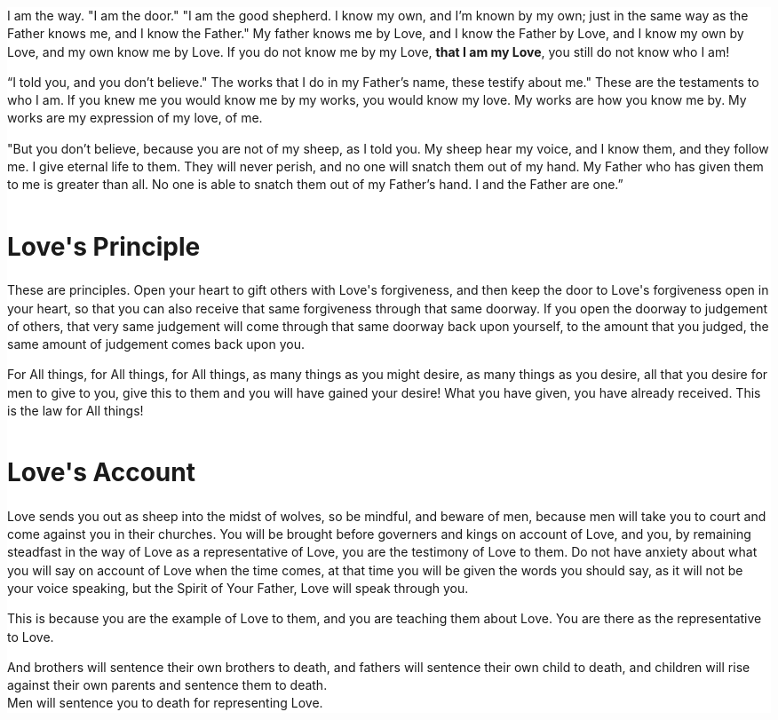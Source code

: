 I am the way. "I am the door." "I am the good shepherd. I know my own, and I’m known by my own; 
just in the same way as the Father knows me, and I know the Father." 
My father knows me by Love, and I know the Father by Love, 
and I know my own by Love, and my own know me by Love. 
If you do not know me by my Love, **that I am my Love**, you still do not know who I am! 

“I told you, and you don’t believe." 
The works that I do in my Father’s name, these testify about me." 
These are the testaments to who I am. If you knew me you would know me by my works, you would know my love. 
My works are how you know me by. My works are my expression of my love, of me. 

"But you don’t believe, because you are not of my sheep, as I told you.
My sheep hear my voice, and I know them, and they follow me. 
I give eternal life to them. 
They will never perish, and no one will snatch them out of my hand. 
My Father who has given them to me is greater than all. 
No one is able to snatch them out of my Father’s hand. 
I and the Father are one.”

# Love's Principle 

These are principles. 
Open your heart to gift others with Love's forgiveness, and then keep the door to Love's forgiveness open in your heart, so that you can also receive that same forgiveness through that same doorway. 
If you open the doorway to judgement of others, that very same judgement will come through that same doorway back upon yourself, to the amount that you judged, the same amount of judgement comes back upon you. 

For All things, for All things, for All things, as many things as you might desire,
as many things as you desire, all that you desire for men to give to you, give this to them and you will have gained your desire! 
What you have given, you have already received. 
This is the law for All things! 

# Love's Account 

Love sends you out as sheep into the midst of wolves, so be mindful, and beware of men, because men will take you to court and come against you in their churches. You will be brought before governers and kings on account of Love, 
and you, by remaining steadfast in the way of Love as a representative of Love, you are the testimony of Love to them.
Do not have anxiety about what you will say on account of Love when the time comes, at that time you will be given the words you should say, as it will not be your voice speaking, but the Spirit of Your Father, Love will speak through you. 

This is because you are the example of Love to them, and you are teaching them about Love. You are there as the representative to Love. 

And brothers will sentence their own brothers to death, 
and fathers will sentence their own child to death, 
and children will rise against their own parents and sentence them to death.   
Men will sentence you to death for representing Love. 

